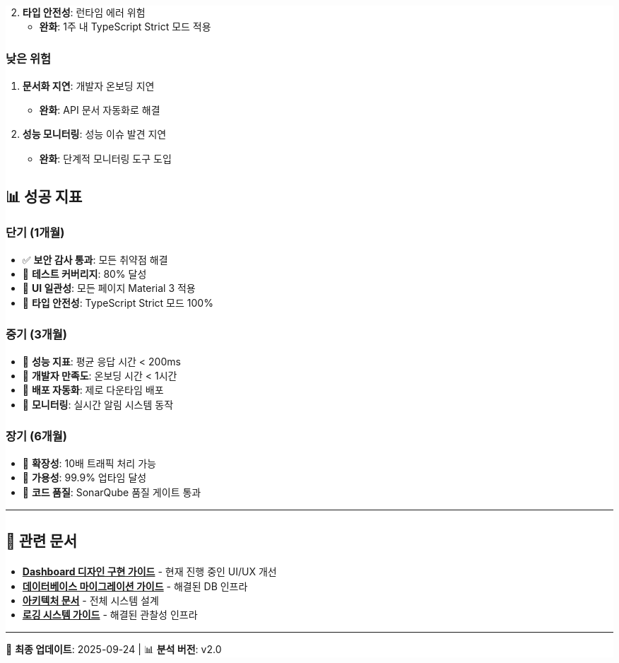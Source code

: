 2. **타입 안전성**: 런타임 에러 위험
   - **완화**: 1주 내 TypeScript Strict 모드 적용

### 낮은 위험
1. **문서화 지연**: 개발자 온보딩 지연
   - **완화**: API 문서 자동화로 해결

2. **성능 모니터링**: 성능 이슈 발견 지연
   - **완화**: 단계적 모니터링 도구 도입

## 📊 성공 지표

### 단기 (1개월)
- ✅ **보안 감사 통과**: 모든 취약점 해결
- 🎯 **테스트 커버리지**: 80% 달성
- 🎯 **UI 일관성**: 모든 페이지 Material 3 적용
- 🎯 **타입 안전성**: TypeScript Strict 모드 100%

### 중기 (3개월)
- 🎯 **성능 지표**: 평균 응답 시간 < 200ms
- 🎯 **개발자 만족도**: 온보딩 시간 < 1시간
- 🎯 **배포 자동화**: 제로 다운타임 배포
- 🎯 **모니터링**: 실시간 알림 시스템 동작

### 장기 (6개월)
- 🎯 **확장성**: 10배 트래픽 처리 가능
- 🎯 **가용성**: 99.9% 업타임 달성
- 🎯 **코드 품질**: SonarQube 품질 게이트 통과

---

## 🔗 관련 문서

- **[Dashboard 디자인 구현 가이드](./dashboard-design-implementation.md)** - 현재 진행 중인 UI/UX 개선
- **[데이터베이스 마이그레이션 가이드](./database-migrations.md)** - 해결된 DB 인프라
- **[아키텍처 문서](../ARCHITECTURE.md)** - 전체 시스템 설계
- **[로깅 시스템 가이드](../backend/LOGGING.md)** - 해결된 관찰성 인프라

---

📝 **최종 업데이트**: 2025-09-24 | 📊 **분석 버전**: v2.0
